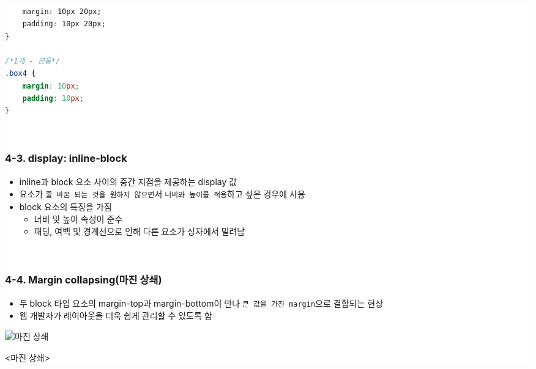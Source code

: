 ```css
    margin: 10px 20px;
    padding: 10px 20px;
}

/*1개 - 공통*/
.box4 {
    margin: 10px;
    padding: 10px;
}
```

<br>

### 4-3. display: inline-block

-   inline과 block 요소 사이의 중간 지점을 제공하는 display 값
-   요소가 `줄 바꿈 되는 것을 원하지 않으면`서 `너비와 높이를 적용`하고 싶은 경우에 사용
-   block 요소의 특징을 가짐
    -   너비 및 높이 속성이 준수
    -   패딩, 여백 및 경계선으로 인해 다른 요소가 상자에서 밀려남

<br>

### 4-4. Margin collapsing(마진 상쇄)

-   두 block 타입 요소의 margin-top과 margin-bottom이 만나 `큰 값을 가진 margin`으로 결합되는 현상
-   웹 개발자가 레이아웃을 더욱 쉽게 관리할 수 있도록 함

![마진 상쇄](../assets/img/CSS_margin_collapsing.png)

<마진 상쇄>
